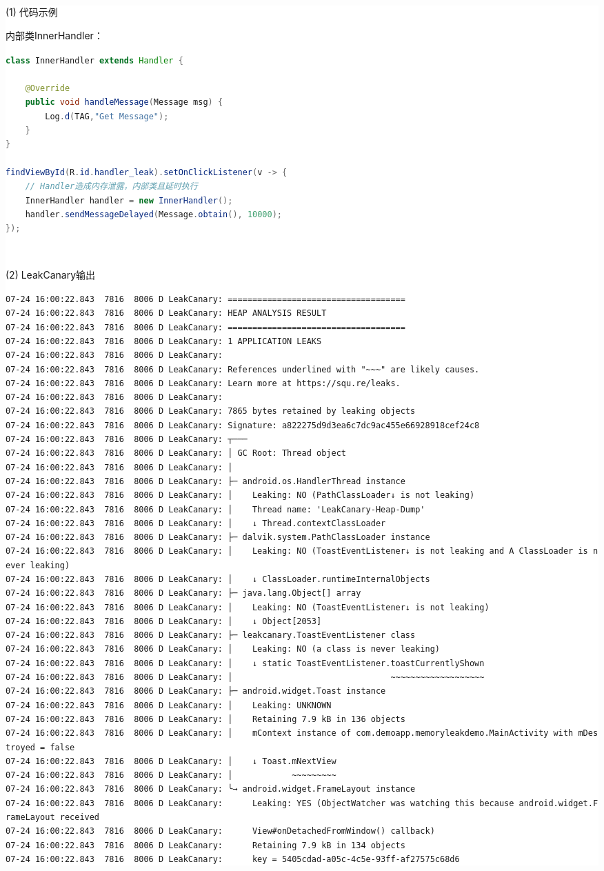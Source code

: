 (1)   代码示例

内部类InnerHandler：

```java
class InnerHandler extends Handler {

    @Override
    public void handleMessage(Message msg) {
        Log.d(TAG,"Get Message");
    }
}

findViewById(R.id.handler_leak).setOnClickListener(v -> {
    // Handler造成内存泄露，内部类且延时执行
    InnerHandler handler = new InnerHandler();
    handler.sendMessageDelayed(Message.obtain(), 10000);
});
```

<br/>

(2)   LeakCanary输出

```txt
07-24 16:00:22.843  7816  8006 D LeakCanary: ====================================
07-24 16:00:22.843  7816  8006 D LeakCanary: HEAP ANALYSIS RESULT
07-24 16:00:22.843  7816  8006 D LeakCanary: ====================================
07-24 16:00:22.843  7816  8006 D LeakCanary: 1 APPLICATION LEAKS
07-24 16:00:22.843  7816  8006 D LeakCanary: 
07-24 16:00:22.843  7816  8006 D LeakCanary: References underlined with "~~~" are likely causes.
07-24 16:00:22.843  7816  8006 D LeakCanary: Learn more at https://squ.re/leaks.
07-24 16:00:22.843  7816  8006 D LeakCanary: 
07-24 16:00:22.843  7816  8006 D LeakCanary: 7865 bytes retained by leaking objects
07-24 16:00:22.843  7816  8006 D LeakCanary: Signature: a822275d9d3ea6c7dc9ac455e66928918cef24c8
07-24 16:00:22.843  7816  8006 D LeakCanary: ┬───
07-24 16:00:22.843  7816  8006 D LeakCanary: │ GC Root: Thread object
07-24 16:00:22.843  7816  8006 D LeakCanary: │
07-24 16:00:22.843  7816  8006 D LeakCanary: ├─ android.os.HandlerThread instance
07-24 16:00:22.843  7816  8006 D LeakCanary: │    Leaking: NO (PathClassLoader↓ is not leaking)
07-24 16:00:22.843  7816  8006 D LeakCanary: │    Thread name: 'LeakCanary-Heap-Dump'
07-24 16:00:22.843  7816  8006 D LeakCanary: │    ↓ Thread.contextClassLoader
07-24 16:00:22.843  7816  8006 D LeakCanary: ├─ dalvik.system.PathClassLoader instance
07-24 16:00:22.843  7816  8006 D LeakCanary: │    Leaking: NO (ToastEventListener↓ is not leaking and A ClassLoader is never leaking)
07-24 16:00:22.843  7816  8006 D LeakCanary: │    ↓ ClassLoader.runtimeInternalObjects
07-24 16:00:22.843  7816  8006 D LeakCanary: ├─ java.lang.Object[] array
07-24 16:00:22.843  7816  8006 D LeakCanary: │    Leaking: NO (ToastEventListener↓ is not leaking)
07-24 16:00:22.843  7816  8006 D LeakCanary: │    ↓ Object[2053]
07-24 16:00:22.843  7816  8006 D LeakCanary: ├─ leakcanary.ToastEventListener class
07-24 16:00:22.843  7816  8006 D LeakCanary: │    Leaking: NO (a class is never leaking)
07-24 16:00:22.843  7816  8006 D LeakCanary: │    ↓ static ToastEventListener.toastCurrentlyShown
07-24 16:00:22.843  7816  8006 D LeakCanary: │                                ~~~~~~~~~~~~~~~~~~~
07-24 16:00:22.843  7816  8006 D LeakCanary: ├─ android.widget.Toast instance
07-24 16:00:22.843  7816  8006 D LeakCanary: │    Leaking: UNKNOWN
07-24 16:00:22.843  7816  8006 D LeakCanary: │    Retaining 7.9 kB in 136 objects
07-24 16:00:22.843  7816  8006 D LeakCanary: │    mContext instance of com.demoapp.memoryleakdemo.MainActivity with mDestroyed = false
07-24 16:00:22.843  7816  8006 D LeakCanary: │    ↓ Toast.mNextView
07-24 16:00:22.843  7816  8006 D LeakCanary: │            ~~~~~~~~~
07-24 16:00:22.843  7816  8006 D LeakCanary: ╰→ android.widget.FrameLayout instance
07-24 16:00:22.843  7816  8006 D LeakCanary:      Leaking: YES (ObjectWatcher was watching this because android.widget.FrameLayout received
07-24 16:00:22.843  7816  8006 D LeakCanary:      View#onDetachedFromWindow() callback)
07-24 16:00:22.843  7816  8006 D LeakCanary:      Retaining 7.9 kB in 134 objects
07-24 16:00:22.843  7816  8006 D LeakCanary:      key = 5405cdad-a05c-4c5e-93ff-af27575c68d6
```